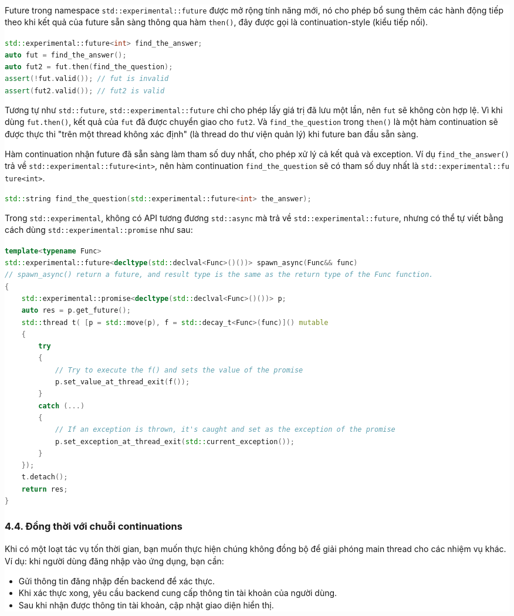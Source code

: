 Future trong namespace `std::experimental::future` được mở rộng tính năng mới, nó cho phép bổ sung thêm các hành động tiếp theo khi kết quả của future sẵn sàng thông qua hàm `then()`, đây được gọi là continuation-style (kiểu tiếp nối).
```cpp
std::experimental::future<int> find_the_answer;
auto fut = find_the_answer();
auto fut2 = fut.then(find_the_question);
assert(!fut.valid()); // fut is invalid
assert(fut2.valid()); // fut2 is valid
```
Tương tự như `std::future`, `std::experimental::future` chỉ cho phép lấy giá trị đã lưu một lần, nên `fut` sẽ không còn hợp lệ. Vì khi dùng `fut.then()`, kết quả của `fut` đã được chuyển giao cho `fut2`. Và `find_the_question` trong `then()` là một hàm continuation sẽ được thực thi "trên một thread không xác định" (là thread do thư viện quản lý) khi future ban đầu sẵn sàng.

Hàm continuation nhận future đã sẵn sàng làm tham số duy nhất, cho phép xử lý cả kết quả và exception. Ví dụ `find_the_answer()` trả về `std::experimental::future<int>`, nên hàm continuation `find_the_question` sẽ có tham số duy nhất là `std::experimental::future<int>`.
```cpp
std::string find_the_question(std::experimental::future<int> the_answer);
```

Trong `std::experimental`, không có API tương đương `std::async` mà trả về `std::experimental::future`, nhưng có thể tự viết bằng cách dùng `std::experimental::promise` như sau:
```cpp
template<typename Func>
std::experimental::future<decltype(std::declval<Func>()())> spawn_async(Func&& func)
// spawn_async() return a future, and result type is the same as the return type of the Func function.
{
    std::experimental::promise<decltype(std::declval<Func>()())> p;
    auto res = p.get_future();
    std::thread t( [p = std::move(p), f = std::decay_t<Func>(func)]() mutable
    {
        try
        {
            // Try to execute the f() and sets the value of the promise
            p.set_value_at_thread_exit(f());
        }
        catch (...)
        {
            // If an exception is thrown, it's caught and set as the exception of the promise
            p.set_exception_at_thread_exit(std::current_exception());
        }
    });
    t.detach();
    return res;
}
```

### 4.4. Đồng thời với chuỗi continuations

Khi có một loạt tác vụ tốn thời gian, bạn muốn thực hiện chúng không đồng bộ để giải phóng main thread cho các nhiệm vụ khác. Ví dụ: khi người dùng đăng nhập vào ứng dụng, bạn cần:
- Gửi thông tin đăng nhập đến backend để xác thực.
- Khi xác thực xong, yêu cầu backend cung cấp thông tin tài khoản của người dùng.
- Sau khi nhận được thông tin tài khoản, cập nhật giao diện hiển thị.

